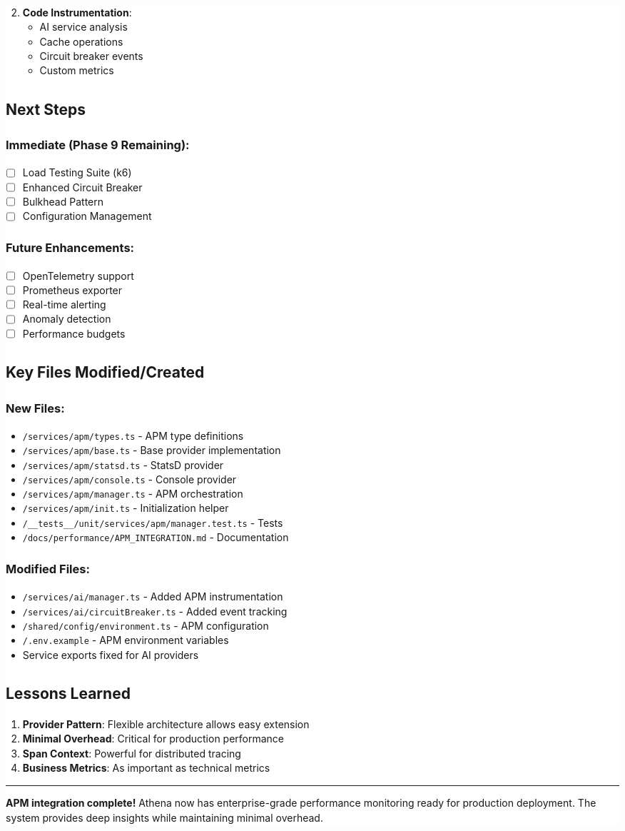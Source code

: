 2. **Code Instrumentation**:
   - AI service analysis
   - Cache operations
   - Circuit breaker events
   - Custom metrics

## Next Steps

### Immediate (Phase 9 Remaining):
- [ ] Load Testing Suite (k6)
- [ ] Enhanced Circuit Breaker
- [ ] Bulkhead Pattern
- [ ] Configuration Management

### Future Enhancements:
- [ ] OpenTelemetry support
- [ ] Prometheus exporter
- [ ] Real-time alerting
- [ ] Anomaly detection
- [ ] Performance budgets

## Key Files Modified/Created

### New Files:
- `/services/apm/types.ts` - APM type definitions
- `/services/apm/base.ts` - Base provider implementation
- `/services/apm/statsd.ts` - StatsD provider
- `/services/apm/console.ts` - Console provider
- `/services/apm/manager.ts` - APM orchestration
- `/services/apm/init.ts` - Initialization helper
- `/__tests__/unit/services/apm/manager.test.ts` - Tests
- `/docs/performance/APM_INTEGRATION.md` - Documentation

### Modified Files:
- `/services/ai/manager.ts` - Added APM instrumentation
- `/services/ai/circuitBreaker.ts` - Added event tracking
- `/shared/config/environment.ts` - APM configuration
- `/.env.example` - APM environment variables
- Service exports fixed for AI providers

## Lessons Learned

1. **Provider Pattern**: Flexible architecture allows easy extension
2. **Minimal Overhead**: Critical for production performance
3. **Span Context**: Powerful for distributed tracing
4. **Business Metrics**: As important as technical metrics

---

**APM integration complete!** Athena now has enterprise-grade performance monitoring ready for production deployment. The system provides deep insights while maintaining minimal overhead.